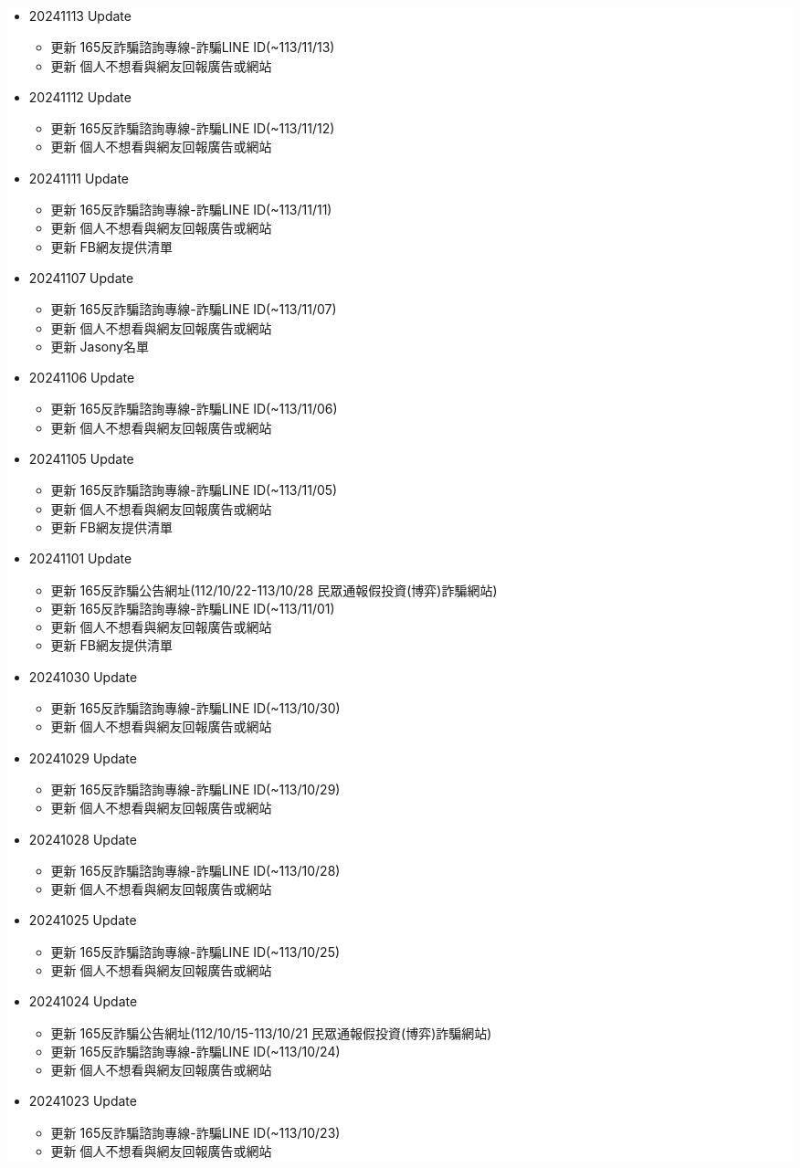 * 20241113 Update
  * 更新 165反詐騙諮詢專線-詐騙LINE ID(~113/11/13)
  * 更新 個人不想看與網友回報廣告或網站

* 20241112 Update
  * 更新 165反詐騙諮詢專線-詐騙LINE ID(~113/11/12)
  * 更新 個人不想看與網友回報廣告或網站

* 20241111 Update
  * 更新 165反詐騙諮詢專線-詐騙LINE ID(~113/11/11)
  * 更新 個人不想看與網友回報廣告或網站
  * 更新 FB網友提供清單

* 20241107 Update
  * 更新 165反詐騙諮詢專線-詐騙LINE ID(~113/11/07)
  * 更新 個人不想看與網友回報廣告或網站
  * 更新 Jasony名單

* 20241106 Update
  * 更新 165反詐騙諮詢專線-詐騙LINE ID(~113/11/06)
  * 更新 個人不想看與網友回報廣告或網站

* 20241105 Update
  * 更新 165反詐騙諮詢專線-詐騙LINE ID(~113/11/05)
  * 更新 個人不想看與網友回報廣告或網站
  * 更新 FB網友提供清單

* 20241101 Update
  * 更新 165反詐騙公告網址(112/10/22-113/10/28 民眾通報假投資(博弈)詐騙網站)
  * 更新 165反詐騙諮詢專線-詐騙LINE ID(~113/11/01)
  * 更新 個人不想看與網友回報廣告或網站
  * 更新 FB網友提供清單

* 20241030 Update
  * 更新 165反詐騙諮詢專線-詐騙LINE ID(~113/10/30)
  * 更新 個人不想看與網友回報廣告或網站

* 20241029 Update
  * 更新 165反詐騙諮詢專線-詐騙LINE ID(~113/10/29)
  * 更新 個人不想看與網友回報廣告或網站

* 20241028 Update
  * 更新 165反詐騙諮詢專線-詐騙LINE ID(~113/10/28)
  * 更新 個人不想看與網友回報廣告或網站

* 20241025 Update
  * 更新 165反詐騙諮詢專線-詐騙LINE ID(~113/10/25)
  * 更新 個人不想看與網友回報廣告或網站

* 20241024 Update
  * 更新 165反詐騙公告網址(112/10/15-113/10/21 民眾通報假投資(博弈)詐騙網站)
  * 更新 165反詐騙諮詢專線-詐騙LINE ID(~113/10/24)
  * 更新 個人不想看與網友回報廣告或網站

* 20241023 Update
  * 更新 165反詐騙諮詢專線-詐騙LINE ID(~113/10/23)
  * 更新 個人不想看與網友回報廣告或網站
